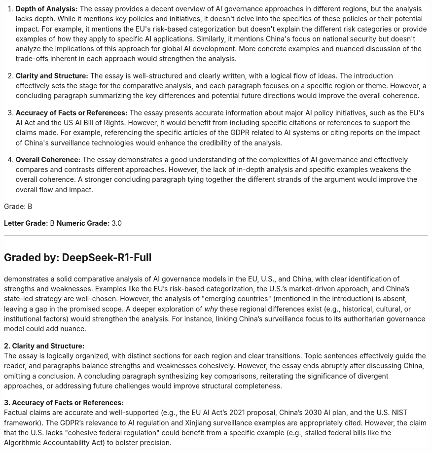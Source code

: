 1) **Depth of Analysis:** The essay provides a decent overview of AI governance approaches in different regions, but the analysis lacks depth. While it mentions key policies and initiatives, it doesn't delve into the specifics of these policies or their potential impact. For example, it mentions the EU's risk-based categorization but doesn't explain the different risk categories or provide examples of how they apply to specific AI applications. Similarly, it mentions China's focus on national security but doesn't analyze the implications of this approach for global AI development.  More concrete examples and nuanced discussion of the trade-offs inherent in each approach would strengthen the analysis.

2) **Clarity and Structure:** The essay is well-structured and clearly written, with a logical flow of ideas. The introduction effectively sets the stage for the comparative analysis, and each paragraph focuses on a specific region or theme.  However, a concluding paragraph summarizing the key differences and potential future directions would improve the overall coherence.

3) **Accuracy of Facts or References:**  The essay presents accurate information about major AI policy initiatives, such as the EU's AI Act and the US AI Bill of Rights. However, it would benefit from including specific citations or references to support the claims made.  For example, referencing the specific articles of the GDPR related to AI systems or citing reports on the impact of China's surveillance technologies would enhance the credibility of the analysis.  

4) **Overall Coherence:** The essay demonstrates a good understanding of the complexities of AI governance and effectively compares and contrasts different approaches. However, the lack of in-depth analysis and specific examples weakens the overall coherence. A stronger concluding paragraph tying together the different strands of the argument would improve the overall flow and impact.

Grade: B


**Letter Grade:** B
**Numeric Grade:** 3.0

---

## Graded by: DeepSeek-R1-Full

 demonstrates a solid comparative analysis of AI governance models in the EU, U.S., and China, with clear identification of strengths and weaknesses. Examples like the EU’s risk-based categorization, the U.S.’s market-driven approach, and China’s state-led strategy are well-chosen. However, the analysis of "emerging countries" (mentioned in the introduction) is absent, leaving a gap in the promised scope. A deeper exploration of *why* these regional differences exist (e.g., historical, cultural, or institutional factors) would strengthen the analysis. For instance, linking China’s surveillance focus to its authoritarian governance model could add nuance.  

**2. Clarity and Structure:**  
The essay is logically organized, with distinct sections for each region and clear transitions. Topic sentences effectively guide the reader, and paragraphs balance strengths and weaknesses cohesively. However, the essay ends abruptly after discussing China, omitting a conclusion. A concluding paragraph synthesizing key comparisons, reiterating the significance of divergent approaches, or addressing future challenges would improve structural completeness.  

**3. Accuracy of Facts or References:**  
Factual claims are accurate and well-supported (e.g., the EU AI Act’s 2021 proposal, China’s 2030 AI plan, and the U.S. NIST framework). The GDPR’s relevance to AI regulation and Xinjiang surveillance examples are appropriately cited. However, the claim that the U.S. lacks "cohesive federal regulation" could benefit from a specific example (e.g., stalled federal bills like the Algorithmic Accountability Act) to bolster precision.  

